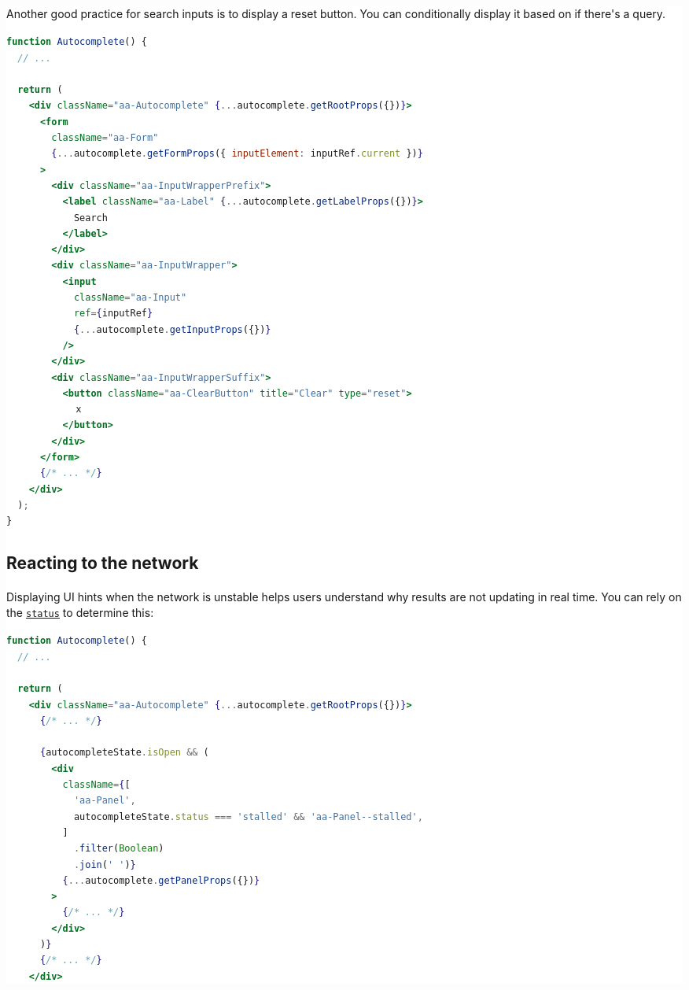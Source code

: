 Another good practice for search inputs is to display a reset button. You can conditionally display it based on if there's a query.

```jsx title="Autocomplete.jsx"
function Autocomplete() {
  // ...

  return (
    <div className="aa-Autocomplete" {...autocomplete.getRootProps({})}>
      <form
        className="aa-Form"
        {...autocomplete.getFormProps({ inputElement: inputRef.current })}
      >
        <div className="aa-InputWrapperPrefix">
          <label className="aa-Label" {...autocomplete.getLabelProps({})}>
            Search
          </label>
        </div>
        <div className="aa-InputWrapper">
          <input
            className="aa-Input"
            ref={inputRef}
            {...autocomplete.getInputProps({})}
          />
        </div>
        <div className="aa-InputWrapperSuffix">
          <button className="aa-ClearButton" title="Clear" type="reset">
            ｘ
          </button>
        </div>
      </form>
      {/* ... */}
    </div>
  );
}
```

## Reacting to the network

Displaying UI hints when the network is unstable helps users understand why results are not updating in real time. You can rely on the [`status`](state/#status) to determine this:

```jsx title="Autocomplete.jsx"
function Autocomplete() {
  // ...

  return (
    <div className="aa-Autocomplete" {...autocomplete.getRootProps({})}>
      {/* ... */}

      {autocompleteState.isOpen && (
        <div
          className={[
            'aa-Panel',
            autocompleteState.status === 'stalled' && 'aa-Panel--stalled',
          ]
            .filter(Boolean)
            .join(' ')}
          {...autocomplete.getPanelProps({})}
        >
          {/* ... */}
        </div>
      )}
      {/* ... */}
    </div>
```